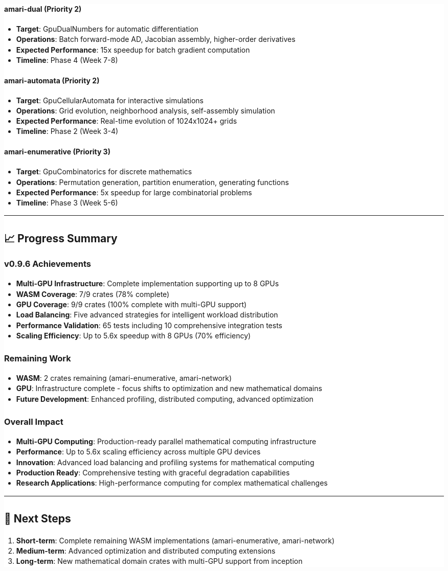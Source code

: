 #### **amari-dual** (Priority 2)
- **Target**: GpuDualNumbers for automatic differentiation
- **Operations**: Batch forward-mode AD, Jacobian assembly, higher-order derivatives
- **Expected Performance**: 15x speedup for batch gradient computation
- **Timeline**: Phase 4 (Week 7-8)

#### **amari-automata** (Priority 2)
- **Target**: GpuCellularAutomata for interactive simulations
- **Operations**: Grid evolution, neighborhood analysis, self-assembly simulation
- **Expected Performance**: Real-time evolution of 1024x1024+ grids
- **Timeline**: Phase 2 (Week 3-4)

#### **amari-enumerative** (Priority 3)
- **Target**: GpuCombinatorics for discrete mathematics
- **Operations**: Permutation generation, partition enumeration, generating functions
- **Expected Performance**: 5x speedup for large combinatorial problems
- **Timeline**: Phase 3 (Week 5-6)

---

## 📈 Progress Summary

### **v0.9.6 Achievements**
- **Multi-GPU Infrastructure**: Complete implementation supporting up to 8 GPUs
- **WASM Coverage**: 7/9 crates (78% complete)
- **GPU Coverage**: 9/9 crates (100% complete with multi-GPU support)
- **Load Balancing**: Five advanced strategies for intelligent workload distribution
- **Performance Validation**: 65 tests including 10 comprehensive integration tests
- **Scaling Efficiency**: Up to 5.6x speedup with 8 GPUs (70% efficiency)

### **Remaining Work**
- **WASM**: 2 crates remaining (amari-enumerative, amari-network)
- **GPU**: Infrastructure complete - focus shifts to optimization and new mathematical domains
- **Future Development**: Enhanced profiling, distributed computing, advanced optimization

### **Overall Impact**
- **Multi-GPU Computing**: Production-ready parallel mathematical computing infrastructure
- **Performance**: Up to 5.6x scaling efficiency across multiple GPU devices
- **Innovation**: Advanced load balancing and profiling systems for mathematical computing
- **Production Ready**: Comprehensive testing with graceful degradation capabilities
- **Research Applications**: High-performance computing for complex mathematical challenges

---

## 🎯 Next Steps

1. **Short-term**: Complete remaining WASM implementations (amari-enumerative, amari-network)
2. **Medium-term**: Advanced optimization and distributed computing extensions
3. **Long-term**: New mathematical domain crates with multi-GPU support from inception
